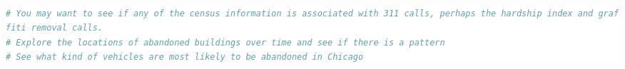
```python
# You may want to see if any of the census information is associated with 311 calls, perhaps the hardship index and graffiti removal calls.
# Explore the locations of abandoned buildings over time and see if there is a pattern
# See what kind of vehicles are most likely to be abandoned in Chicago
```
